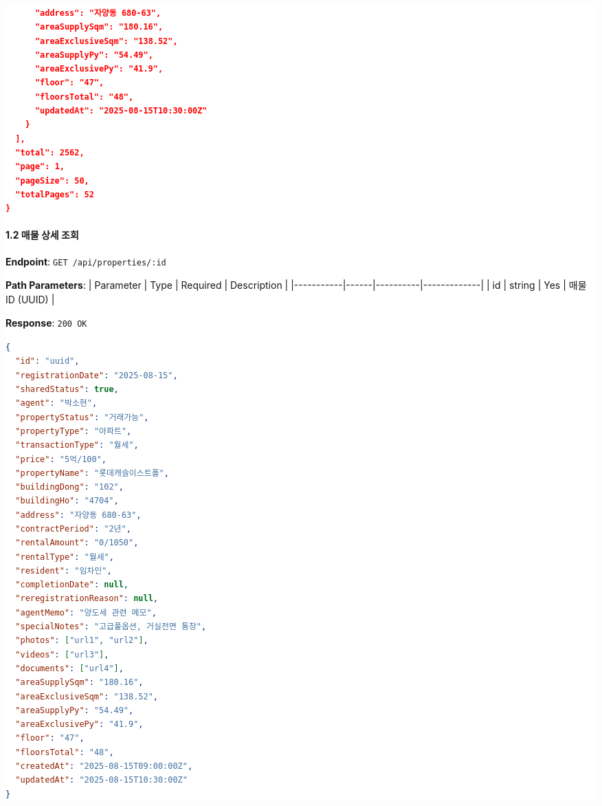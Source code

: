 ```json
      "address": "자양동 680-63",
      "areaSupplySqm": "180.16",
      "areaExclusiveSqm": "138.52",
      "areaSupplyPy": "54.49",
      "areaExclusivePy": "41.9",
      "floor": "47",
      "floorsTotal": "48",
      "updatedAt": "2025-08-15T10:30:00Z"
    }
  ],
  "total": 2562,
  "page": 1,
  "pageSize": 50,
  "totalPages": 52
}
```

#### 1.2 매물 상세 조회

**Endpoint**: `GET /api/properties/:id`

**Path Parameters**:
| Parameter | Type | Required | Description |
|-----------|------|----------|-------------|
| id | string | Yes | 매물 ID (UUID) |

**Response**: `200 OK`
```json
{
  "id": "uuid",
  "registrationDate": "2025-08-15",
  "sharedStatus": true,
  "agent": "박소현",
  "propertyStatus": "거래가능",
  "propertyType": "아파트",
  "transactionType": "월세",
  "price": "5억/100",
  "propertyName": "롯데캐슬이스트폴",
  "buildingDong": "102",
  "buildingHo": "4704",
  "address": "자양동 680-63",
  "contractPeriod": "2년",
  "rentalAmount": "0/1050",
  "rentalType": "월세",
  "resident": "임차인",
  "completionDate": null,
  "reregistrationReason": null,
  "agentMemo": "양도세 관련 메모",
  "specialNotes": "고급풀옵션, 거실전면 통창",
  "photos": ["url1", "url2"],
  "videos": ["url3"],
  "documents": ["url4"],
  "areaSupplySqm": "180.16",
  "areaExclusiveSqm": "138.52",
  "areaSupplyPy": "54.49",
  "areaExclusivePy": "41.9",
  "floor": "47",
  "floorsTotal": "48",
  "createdAt": "2025-08-15T09:00:00Z",
  "updatedAt": "2025-08-15T10:30:00Z"
}
```
